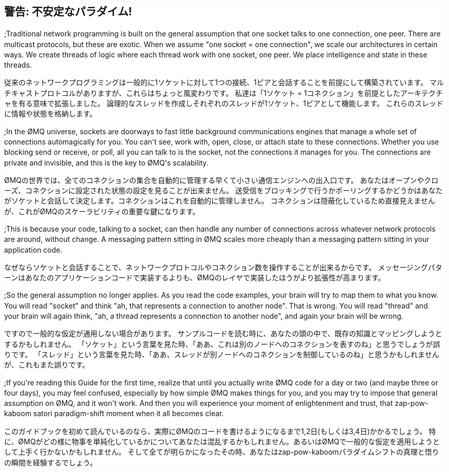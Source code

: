 ## 警告: 不安定なパラダイム!
;Traditional network programming is built on the general assumption that one socket talks to one connection, one peer. There are multicast protocols, but these are exotic. When we assume "one socket = one connection", we scale our architectures in certain ways. We create threads of logic where each thread work with one socket, one peer. We place intelligence and state in these threads.

従来のネットワークプログラミングは一般的に1ソケットに対して1つの接続、1ピアと会話することを前提にして構築されています。
マルチキャストプロトコルがありますが、これらはちょっと風変わりです。
私達は「1ソケット = 1コネクション」を前提としたアーキテクチャを有る意味で拡張しました。
論理的なスレッドを作成しそれぞれのスレッドが1ソケット、1ピアとして機能します。
これらのスレッドに情報や状態を格納します。

;In the ØMQ universe, sockets are doorways to fast little background communications engines that manage a whole set of connections automagically for you. You can't see, work with, open, close, or attach state to these connections. Whether you use blocking send or receive, or poll, all you can talk to is the socket, not the connections it manages for you. The connections are private and invisible, and this is the key to ØMQ's scalability.

ØMQの世界では、全てのコネクションの集合を自動的に管理する早くて小さい通信エンジンへの出入口です。
あなたはオープンやクローズ、コネクションに設定された状態の設定を見ることが出来ません。
送受信をブロッキングで行うかポーリングするかどうかはあなたがソケットと会話して決定します。コネクションはこれを自動的に管理しません。
コネクションは隠蔽化しているため直接見えませんが、これがØMQのスケーラビリティの重要な鍵になります。

;This is because your code, talking to a socket, can then handle any number of connections across whatever network protocols are around, without change. A messaging pattern sitting in ØMQ scales more cheaply than a messaging pattern sitting in your application code.

なぜならソケットと会話することで、ネットワークプロトコルやコネクション数を操作することが出来るからです。
メッセージングパターンはあなたのアプリケーションコードで実装するよりも、ØMQのレイヤで実装したほうがより拡張性が高まります。

;So the general assumption no longer applies. As you read the code examples, your brain will try to map them to what you know. You will read "socket" and think "ah, that represents a connection to another node". That is wrong. You will read "thread" and your brain will again think, "ah, a thread represents a connection to another node", and again your brain will be wrong.

ですので一般的な仮定が通用しない場合があります。
サンプルコードを読む時に、あなたの頭の中で、既存の知識とマッピングしようとするかもしれません。
「ソケット」という言葉を見た時、「ああ、これは別のノードへのコネクションを表すのね」と思うでしょうが誤りです。
「スレッド」という言葉を見た時、「ああ、スレッドが別ノードへのコネクションを制御しているのね」と思うかもしれませんが、これもまた誤りです。

;If you're reading this Guide for the first time, realize that until you actually write ØMQ code for a day or two (and maybe three or four days), you may feel confused, especially by how simple ØMQ makes things for you, and you may try to impose that general assumption on ØMQ, and it won't work. And then you will experience your moment of enlightenment and trust, that zap-pow-kaboom satori paradigm-shift moment when it all becomes clear.

このガイドブックを初めて読んでいるのなら、実際にØMQのコードを書けるようになるまで1,2日(もしくは3,4日)かかるでしょう。
特に、ØMQがどの様に物事を単純化しているかについてあなたは混乱するかもしれません。あるいはØMQで一般的な仮定を適用しようとして上手く行かないかもしれません。
そして全てが明らかになったその時、あなたはzap-pow-kaboomパラダイムシフトの真理と悟りの瞬間を経験するでしょう。

